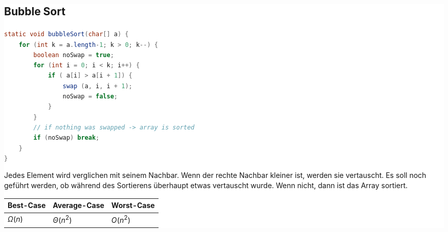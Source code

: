 ## Bubble Sort

```java
static void bubbleSort(char[] a) {
    for (int k = a.length-1; k > 0; k--) {
        boolean noSwap = true;
        for (int i = 0; i < k; i++) {
            if ( a[i] > a[i + 1]) {
                swap (a, i, i + 1);
                noSwap = false;
            }
        }
        // if nothing was swapped -> array is sorted
        if (noSwap) break;
    }
}
```

Jedes Element wird verglichen mit seinem Nachbar. Wenn der rechte Nachbar kleiner ist, werden sie vertauscht. Es soll noch geführt werden, ob während des Sortierens überhaupt etwas vertauscht wurde. Wenn nicht, dann ist das Array sortiert.

| Best-Case   | Average-Case  | Worst-Case |
| ----------- | ------------- | ---------- |
| $\Omega(n)$ | $\Theta(n^2)$ | $O(n^2)$   |
